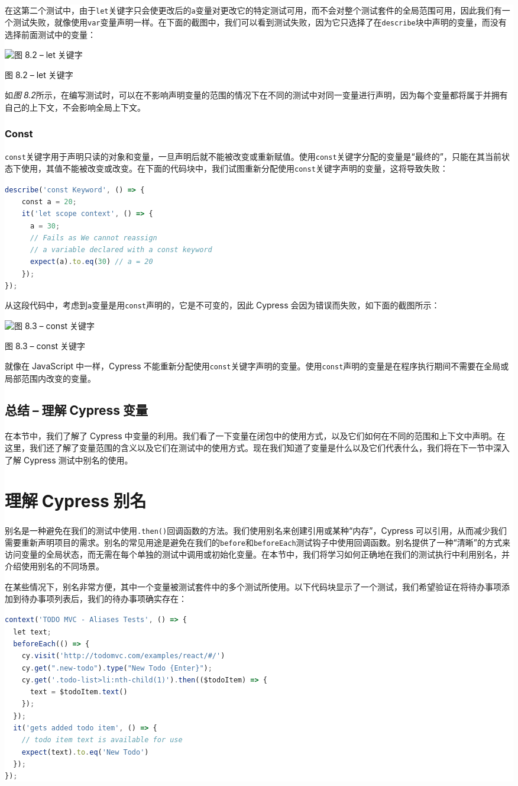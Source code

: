 在这第二个测试中，由于`let`关键字只会使更改后的`a`变量对更改它的特定测试可用，而不会对整个测试套件的全局范围可用，因此我们有一个测试失败，就像使用`var`变量声明一样。在下面的截图中，我们可以看到测试失败，因为它只选择了在`describe`块中声明的变量，而没有选择前面测试中的变量：

![图 8.2 – let 关键字](https://github.com/OpenDocCN/freelearn-js-zh/raw/master/docs/e2e-web-test-cprs/img/Figure_8.2_B15616.jpg)

图 8.2 – let 关键字

如*图 8.2*所示，在编写测试时，可以在不影响声明变量的范围的情况下在不同的测试中对同一变量进行声明，因为每个变量都将属于并拥有自己的上下文，不会影响全局上下文。

### Const

`const`关键字用于声明只读的对象和变量，一旦声明后就不能被改变或重新赋值。使用`const`关键字分配的变量是“最终的”，只能在其当前状态下使用，其值不能被改变或改变。在下面的代码块中，我们试图重新分配使用`const`关键字声明的变量，这将导致失败：

```js
describe('const Keyword', () => {
    const a = 20;
    it('let scope context', () => {
      a = 30;
      // Fails as We cannot reassign
      // a variable declared with a const keyword
      expect(a).to.eq(30) // a = 20
    });
});
```

从这段代码中，考虑到`a`变量是用`const`声明的，它是不可变的，因此 Cypress 会因为错误而失败，如下面的截图所示：

![图 8.3 – const 关键字](https://github.com/OpenDocCN/freelearn-js-zh/raw/master/docs/e2e-web-test-cprs/img/Figure_8.3_B15616.jpg)

图 8.3 – const 关键字

就像在 JavaScript 中一样，Cypress 不能重新分配使用`const`关键字声明的变量。使用`const`声明的变量是在程序执行期间不需要在全局或局部范围内改变的变量。

## 总结 – 理解 Cypress 变量

在本节中，我们了解了 Cypress 中变量的利用。我们看了一下变量在闭包中的使用方式，以及它们如何在不同的范围和上下文中声明。在这里，我们还了解了变量范围的含义以及它们在测试中的使用方式。现在我们知道了变量是什么以及它们代表什么，我们将在下一节中深入了解 Cypress 测试中别名的使用。

# 理解 Cypress 别名

别名是一种避免在我们的测试中使用`.then()`回调函数的方法。我们使用别名来创建引用或某种“内存”，Cypress 可以引用，从而减少我们需要重新声明项目的需求。别名的常见用途是避免在我们的`before`和`beforeEach`测试钩子中使用回调函数。别名提供了一种“清晰”的方式来访问变量的全局状态，而无需在每个单独的测试中调用或初始化变量。在本节中，我们将学习如何正确地在我们的测试执行中利用别名，并介绍使用别名的不同场景。

在某些情况下，别名非常方便，其中一个变量被测试套件中的多个测试所使用。以下代码块显示了一个测试，我们希望验证在将待办事项添加到待办事项列表后，我们的待办事项确实存在：

```js
context('TODO MVC - Aliases Tests', () => {
  let text;
  beforeEach(() => {
    cy.visit('http://todomvc.com/examples/react/#/')
    cy.get(".new-todo").type("New Todo {Enter}");
    cy.get('.todo-list>li:nth-child(1)').then(($todoItem) => {
      text = $todoItem.text()
    });
  });
  it('gets added todo item', () => {
    // todo item text is available for use
    expect(text).to.eq('New Todo')
  });
});
```
